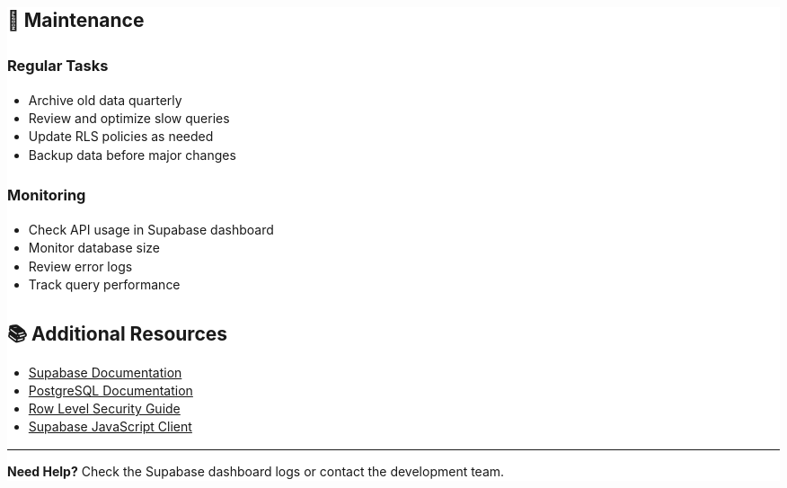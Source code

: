 ## 🔧 Maintenance

### Regular Tasks
- Archive old data quarterly
- Review and optimize slow queries
- Update RLS policies as needed
- Backup data before major changes

### Monitoring
- Check API usage in Supabase dashboard
- Monitor database size
- Review error logs
- Track query performance

## 📚 Additional Resources

- [Supabase Documentation](https://supabase.com/docs)
- [PostgreSQL Documentation](https://www.postgresql.org/docs/)
- [Row Level Security Guide](https://supabase.com/docs/guides/auth/row-level-security)
- [Supabase JavaScript Client](https://supabase.com/docs/reference/javascript/introduction)

---

**Need Help?** Check the Supabase dashboard logs or contact the development team.
